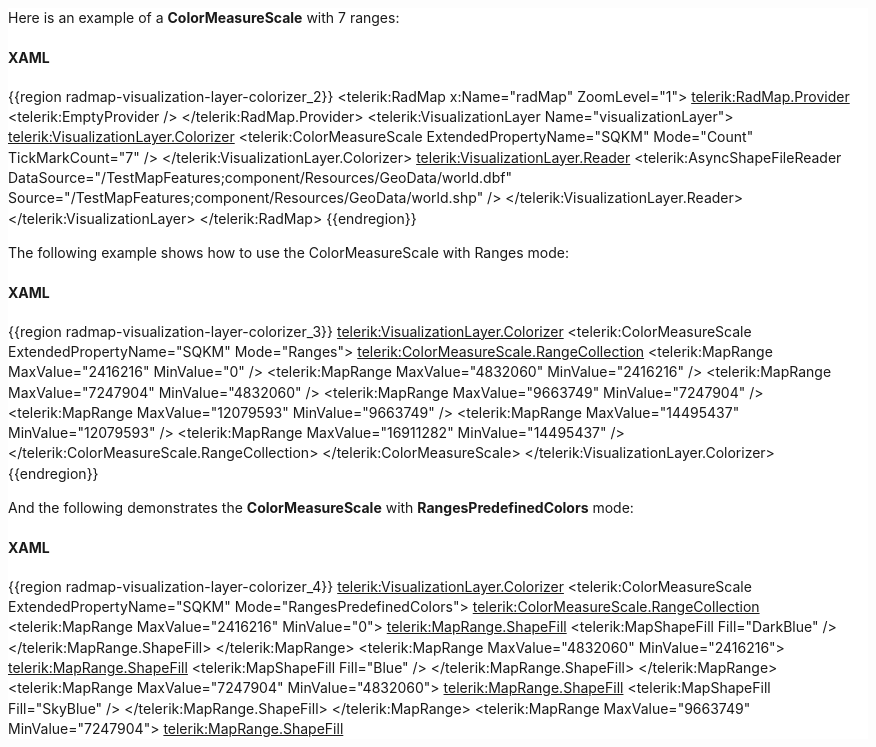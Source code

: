Here is an example of a __ColorMeasureScale__ with 7 ranges:
        
#### __XAML__
{{region radmap-visualization-layer-colorizer_2}}
	<telerik:RadMap x:Name="radMap" ZoomLevel="1">
		<telerik:RadMap.Provider>
			<telerik:EmptyProvider />
		</telerik:RadMap.Provider>
		<telerik:VisualizationLayer Name="visualizationLayer">
			<telerik:VisualizationLayer.Colorizer>
				<telerik:ColorMeasureScale ExtendedPropertyName="SQKM"
										   Mode="Count"
										   TickMarkCount="7" />
			</telerik:VisualizationLayer.Colorizer>
			<telerik:VisualizationLayer.Reader>
				<telerik:AsyncShapeFileReader DataSource="/TestMapFeatures;component/Resources/GeoData/world.dbf" Source="/TestMapFeatures;component/Resources/GeoData/world.shp" />
			</telerik:VisualizationLayer.Reader>
		</telerik:VisualizationLayer>
	</telerik:RadMap>
{{endregion}}

The following example shows how to use the ColorMeasureScale with Ranges mode:

#### __XAML__
{{region radmap-visualization-layer-colorizer_3}}
	<telerik:VisualizationLayer.Colorizer>
		<telerik:ColorMeasureScale ExtendedPropertyName="SQKM" Mode="Ranges">
			<telerik:ColorMeasureScale.RangeCollection>
				<telerik:MapRange MaxValue="2416216" MinValue="0" />
				<telerik:MapRange MaxValue="4832060" MinValue="2416216" />
				<telerik:MapRange MaxValue="7247904" MinValue="4832060" />
				<telerik:MapRange MaxValue="9663749" MinValue="7247904" />
				<telerik:MapRange MaxValue="12079593" MinValue="9663749" />
				<telerik:MapRange MaxValue="14495437" MinValue="12079593" />
				<telerik:MapRange MaxValue="16911282" MinValue="14495437" />
			</telerik:ColorMeasureScale.RangeCollection>
		</telerik:ColorMeasureScale>
	</telerik:VisualizationLayer.Colorizer>
{{endregion}}

And the following demonstrates the __ColorMeasureScale__ with __RangesPredefinedColors__ mode:
        
#### __XAML__
{{region radmap-visualization-layer-colorizer_4}}
	<telerik:VisualizationLayer.Colorizer>
		<telerik:ColorMeasureScale ExtendedPropertyName="SQKM" Mode="RangesPredefinedColors">
			<telerik:ColorMeasureScale.RangeCollection>
				<telerik:MapRange MaxValue="2416216" MinValue="0">
					<telerik:MapRange.ShapeFill>
						<telerik:MapShapeFill Fill="DarkBlue" />
					</telerik:MapRange.ShapeFill>
				</telerik:MapRange>
				<telerik:MapRange MaxValue="4832060" MinValue="2416216">
					<telerik:MapRange.ShapeFill>
						<telerik:MapShapeFill Fill="Blue" />
					</telerik:MapRange.ShapeFill>
				</telerik:MapRange>
				<telerik:MapRange MaxValue="7247904" MinValue="4832060">
					<telerik:MapRange.ShapeFill>
						<telerik:MapShapeFill Fill="SkyBlue" />
					</telerik:MapRange.ShapeFill>
				</telerik:MapRange>
				<telerik:MapRange MaxValue="9663749" MinValue="7247904">
					<telerik:MapRange.ShapeFill>